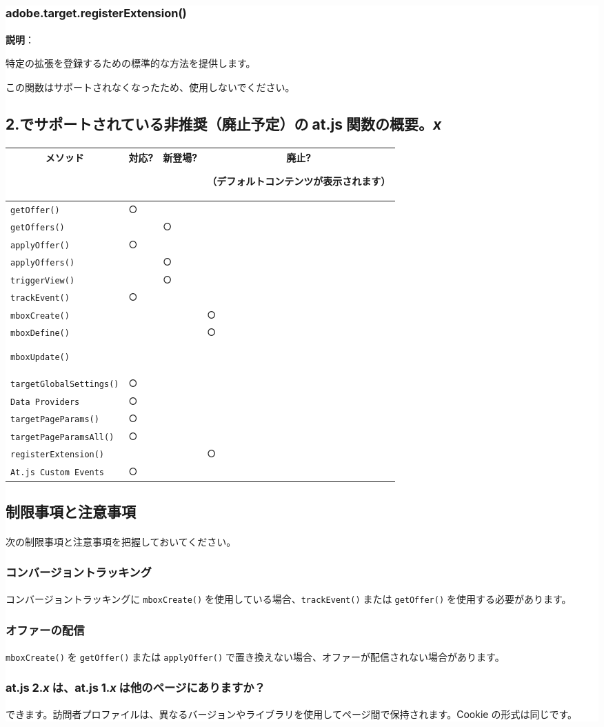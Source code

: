 ### adobe.target.registerExtension()

**説明**：

特定の拡張を登録するための標準的な方法を提供します。

この関数はサポートされなくなったため、使用しないでください。

## 2.でサポートされている非推奨（廃止予定）の at.js 関数の概要。*x*

| メソッド | 対応? | 新登場? | 廃止? <P>（デフォルトコンテンツが表示されます） |
| --- | --- | --- | --- |
| `getOffer()` | ○ |  |  |
| `getOffers()` |  | ○ |  |
| `applyOffer()` | ○ |  |  |
| `applyOffers()` |  | ○ |  |
| `triggerView()` |  | ○ |  |
| `trackEvent()` | ○ |  |  |
| `mboxCreate()` |  |  | ○ |
| `mboxDefine()`<P>`mboxUpdate()` |  |  | ○ |
| `targetGlobalSettings()` | ○ |  |  |
| `Data Providers` | ○ |  |  |
| `targetPageParams()` | ○ |  |  |
| `targetPageParamsAll()` | ○ |  |  |
| `registerExtension()` |  |  | ○ |
| `At.js Custom Events` | ○ |  |  |

## 制限事項と注意事項

次の制限事項と注意事項を把握しておいてください。

### コンバージョントラッキング

コンバージョントラッキングに `mboxCreate()` を使用している場合、`trackEvent()` または `getOffer()` を使用する必要があります。

### オファーの配信

`mboxCreate()` を `getOffer()` または `applyOffer()` で置き換えない場合、オファーが配信されない場合があります。

### at.js 2.*x* は、at.js 1.*x* は他のページにありますか？

できます。訪問者プロファイルは、異なるバージョンやライブラリを使用してページ間で保持されます。Cookie の形式は同じです。
